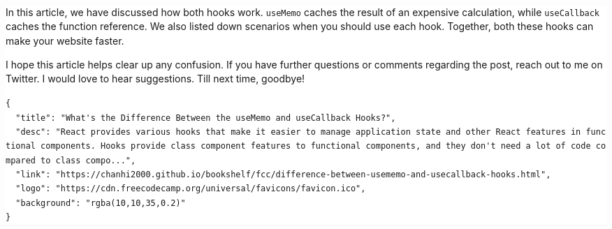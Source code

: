 In this article, we have discussed how both hooks work. `useMemo` caches the result of an expensive calculation, while `useCallback` caches the function reference. We also listed down scenarios when you should use each hook. Together, both these hooks can make your website faster.

I hope this article helps clear up any confusion. If you have further questions or comments regarding the post, reach out to me on Twitter. I would love to hear suggestions. Till next time, goodbye!


```component VPCard
{
  "title": "What's the Difference Between the useMemo and useCallback Hooks?",
  "desc": "React provides various hooks that make it easier to manage application state and other React features in functional components. Hooks provide class component features to functional components, and they don't need a lot of code compared to class compo...",
  "link": "https://chanhi2000.github.io/bookshelf/fcc/difference-between-usememo-and-usecallback-hooks.html",
  "logo": "https://cdn.freecodecamp.org/universal/favicons/favicon.ico",
  "background": "rgba(10,10,35,0.2)"
}
```
